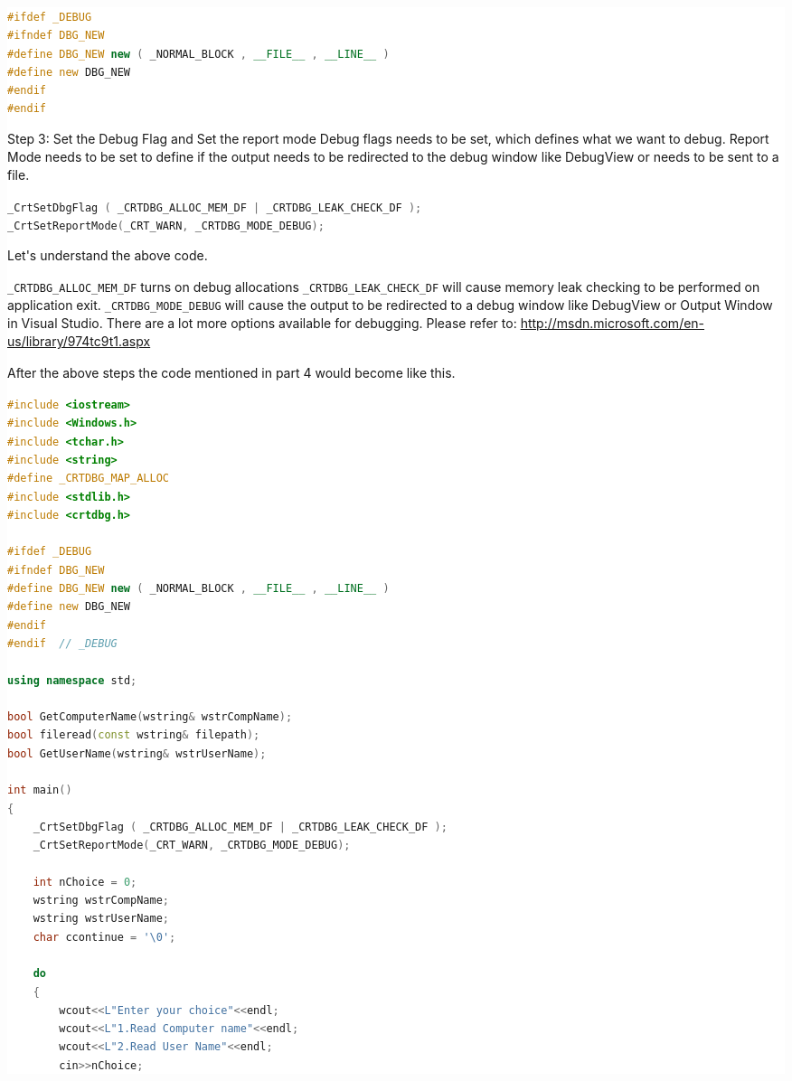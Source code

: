 ```c++
#ifdef _DEBUG   
#ifndef DBG_NEW      
#define DBG_NEW new ( _NORMAL_BLOCK , __FILE__ , __LINE__ )     
#define new DBG_NEW   
#endif
#endif
```
Step 3: Set the Debug Flag and Set the report mode
Debug flags needs to be set, which defines what we want to debug. Report Mode needs to be set to define if the output needs to be redirected to the debug window like DebugView or needs to be sent to a file.

```c++
_CrtSetDbgFlag ( _CRTDBG_ALLOC_MEM_DF | _CRTDBG_LEAK_CHECK_DF );
_CrtSetReportMode(_CRT_WARN, _CRTDBG_MODE_DEBUG);
```
Let's understand the above code.

`_CRTDBG_ALLOC_MEM_DF` turns on debug allocations
`_CRTDBG_LEAK_CHECK_DF` will cause memory leak checking to be performed on application exit.
`_CRTDBG_MODE_DEBUG` will cause the output to be redirected to a debug window like DebugView or Output Window in Visual Studio.
There are a lot more options available for debugging. Please refer to: http://msdn.microsoft.com/en-us/library/974tc9t1.aspx

After the above steps the code mentioned in part 4 would become like this.

```c++
#include <iostream>
#include <Windows.h>
#include <tchar.h>
#include <string>
#define _CRTDBG_MAP_ALLOC
#include <stdlib.h>
#include <crtdbg.h>

#ifdef _DEBUG   
#ifndef DBG_NEW      
#define DBG_NEW new ( _NORMAL_BLOCK , __FILE__ , __LINE__ )     
#define new DBG_NEW   
#endif
#endif  // _DEBUG

using namespace std;

bool GetComputerName(wstring& wstrCompName);
bool fileread(const wstring& filepath);
bool GetUserName(wstring& wstrUserName);

int main()
{
	_CrtSetDbgFlag ( _CRTDBG_ALLOC_MEM_DF | _CRTDBG_LEAK_CHECK_DF );
	_CrtSetReportMode(_CRT_WARN, _CRTDBG_MODE_DEBUG);

	int nChoice = 0;
	wstring wstrCompName;
	wstring wstrUserName;
	char ccontinue = '\0'; 

	do
	{
		wcout<<L"Enter your choice"<<endl;
		wcout<<L"1.Read Computer name"<<endl;
		wcout<<L"2.Read User Name"<<endl;
		cin>>nChoice;
```